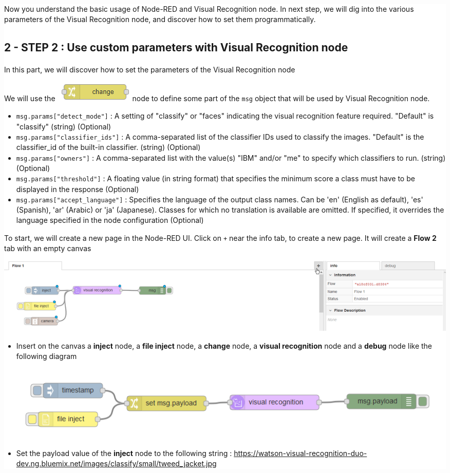     

Now you understand the basic usage of Node-RED and Visual Recognition node. In next step, we will dig into the various parameters of the Visual Recognition node, and discover how to set them programmatically.

## 2 - STEP 2 : Use custom parameters with Visual Recognition node

In this part, we will discover how to set the parameters of the Visual Recognition node

We will use the ![1528750870047](assets/1528750870047.png)node to define some part of the `msg` object that will be used by Visual Recognition node. 

- `msg.params["detect_mode"]` : A setting of "classify" or "faces" indicating the visual recognition feature required. "Default" is "classify" (string) (Optional)
- `msg.params["classifier_ids"]` : A comma-separated list of the classifier IDs used to classify the images. "Default" is the classifier_id of the built-in classifier. (string) (Optional)
- `msg.params["owners"]` : A comma-separated list with the value(s) "IBM" and/or "me" to specify which classifiers to run. (string) (Optional)
- `msg.params["threshold"]` : A floating value (in string format) that specifies the minimum score a class must have to be displayed in the response (Optional)
- `msg.params["accept_language"]` : Specifies the language of the output class names. Can be 'en' (English as default), 'es' (Spanish), 'ar' (Arabic) or 'ja' (Japanese). Classes for which no translation is available are omitted. If specified, it overrides the language specified in the node configuration (Optional)

To start, we will create a new page in the Node-RED UI. Click on `+` near the info tab, to create a new page. It will create a **Flow 2** tab with an empty canvas

![1528751037521](assets/1528751037521.png)

- Insert on the canvas a **inject** node, a **file inject** node, a **change** node, a **visual recognition** node and a **debug** node like the following diagram

  ![1528751252248](assets/1528751252248.png)

- Set the payload value of the **inject** node to the following string : https://watson-visual-recognition-duo-dev.ng.bluemix.net/images/classify/small/tweed_jacket.jpg
